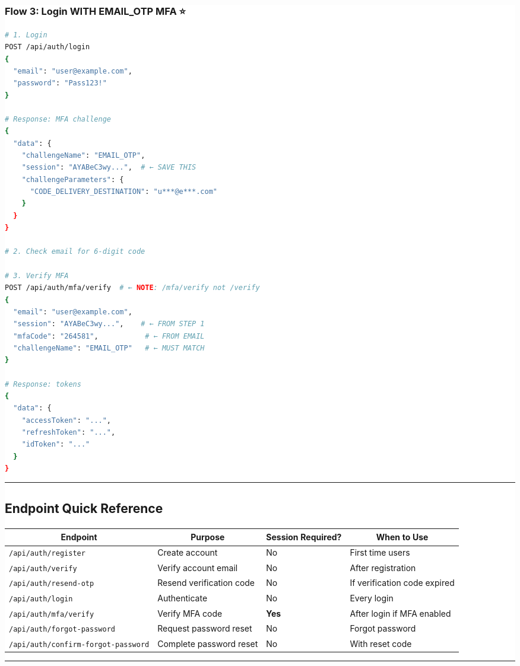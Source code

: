 ### Flow 3: Login WITH EMAIL_OTP MFA ⭐

```bash
# 1. Login
POST /api/auth/login
{
  "email": "user@example.com",
  "password": "Pass123!"
}

# Response: MFA challenge
{
  "data": {
    "challengeName": "EMAIL_OTP",
    "session": "AYABeC3wy...",  # ← SAVE THIS
    "challengeParameters": {
      "CODE_DELIVERY_DESTINATION": "u***@e***.com"
    }
  }
}

# 2. Check email for 6-digit code

# 3. Verify MFA
POST /api/auth/mfa/verify  # ← NOTE: /mfa/verify not /verify
{
  "email": "user@example.com",
  "session": "AYABeC3wy...",    # ← FROM STEP 1
  "mfaCode": "264581",           # ← FROM EMAIL
  "challengeName": "EMAIL_OTP"   # ← MUST MATCH
}

# Response: tokens
{
  "data": {
    "accessToken": "...",
    "refreshToken": "...",
    "idToken": "..."
  }
}
```

---

## Endpoint Quick Reference

| Endpoint | Purpose | Session Required? | When to Use |
|----------|---------|-------------------|-------------|
| `/api/auth/register` | Create account | No | First time users |
| `/api/auth/verify` | Verify account email | No | After registration |
| `/api/auth/resend-otp` | Resend verification code | No | If verification code expired |
| `/api/auth/login` | Authenticate | No | Every login |
| `/api/auth/mfa/verify` | Verify MFA code | **Yes** | After login if MFA enabled |
| `/api/auth/forgot-password` | Request password reset | No | Forgot password |
| `/api/auth/confirm-forgot-password` | Complete password reset | No | With reset code |

---